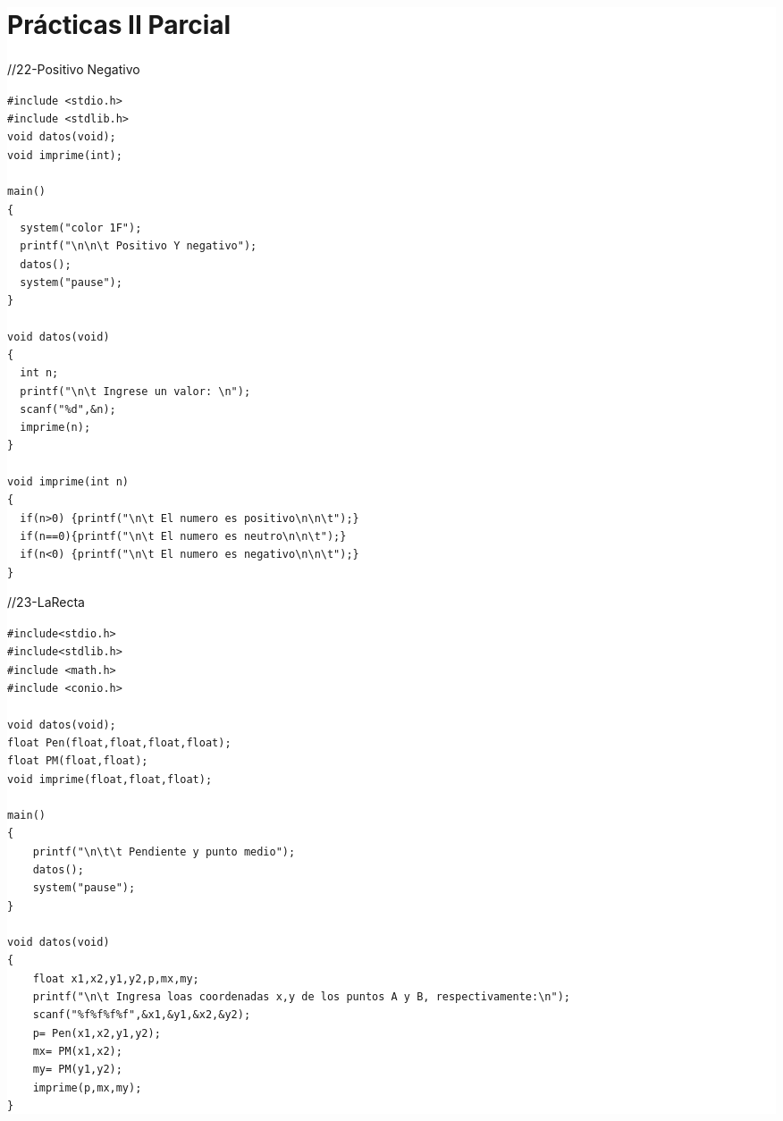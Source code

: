 # Prácticas II Parcial
//22-Positivo Negativo

    #include <stdio.h>
    #include <stdlib.h>
    void datos(void);
    void imprime(int);

    main()
    {
      system("color 1F");
      printf("\n\n\t Positivo Y negativo");
      datos();
      system("pause");
    }

    void datos(void)
    {
      int n;
      printf("\n\t Ingrese un valor: \n");
      scanf("%d",&n);
      imprime(n);
    }

    void imprime(int n)
    {
      if(n>0) {printf("\n\t El numero es positivo\n\n\t");}
      if(n==0){printf("\n\t El numero es neutro\n\n\t");}
      if(n<0) {printf("\n\t El numero es negativo\n\n\t");}
    }

//23-LaRecta

    #include<stdio.h>
    #include<stdlib.h>
    #include <math.h>
    #include <conio.h>

    void datos(void);
    float Pen(float,float,float,float);
    float PM(float,float);
    void imprime(float,float,float);

    main()
    {
        printf("\n\t\t Pendiente y punto medio");
        datos();
        system("pause");
    }

    void datos(void)
    {
        float x1,x2,y1,y2,p,mx,my;
        printf("\n\t Ingresa loas coordenadas x,y de los puntos A y B, respectivamente:\n");
        scanf("%f%f%f%f",&x1,&y1,&x2,&y2);
        p= Pen(x1,x2,y1,y2);
        mx= PM(x1,x2);
        my= PM(y1,y2);
        imprime(p,mx,my);
    }
